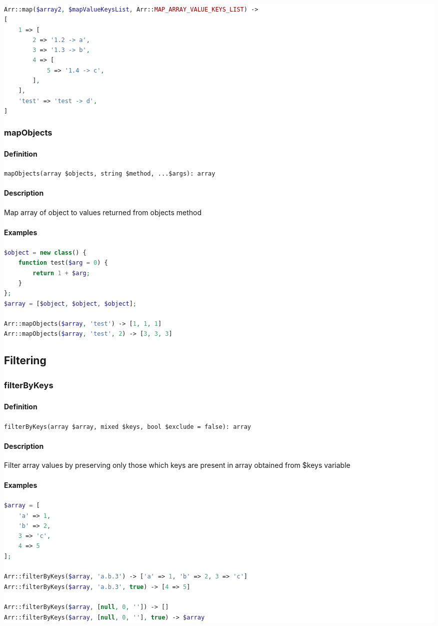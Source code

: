 ```php
Arr::map($array2, $mapValueKeysList, Arr::MAP_ARRAY_VALUE_KEYS_LIST) ->
[
    1 => [
        2 => '1.2 -> a',
        3 => '1.3 -> b',
        4 => [
            5 => '1.4 -> c',
        ],
    ],
    'test' => 'test -> d',
]
```

### mapObjects

#### Definition

`mapObjects(array $objects, string $method, ...$args): array`

#### Description

Map array of object to values returned from objects method

#### Examples

```php
$object = new class() { 
    function test($arg = 0) { 
        return 1 + $arg; 
    }
};
$array = [$object, $object, $object];

Arr::mapObjects($array, 'test') -> [1, 1, 1]
Arr::mapObjects($array, 'test', 2) -> [3, 3, 3]
```

## Filtering

### filterByKeys

#### Definition

`filterByKeys(array $array, mixed $keys, bool $exclude = false): array`

#### Description

Filter array values by preserving only those which keys are present in array obtained from $keys variable

#### Examples

```php
$array = [
    'a' => 1, 
    'b' => 2, 
    3 => 'c', 
    4 => 5
];

Arr::filterByKeys($array, 'a.b.3') -> ['a' => 1, 'b' => 2, 3 => 'c']
Arr::filterByKeys($array, 'a.b.3', true) -> [4 => 5]

Arr::filterByKeys($array, [null, 0, '']) -> []
Arr::filterByKeys($array, [null, 0, ''], true) -> $array
```